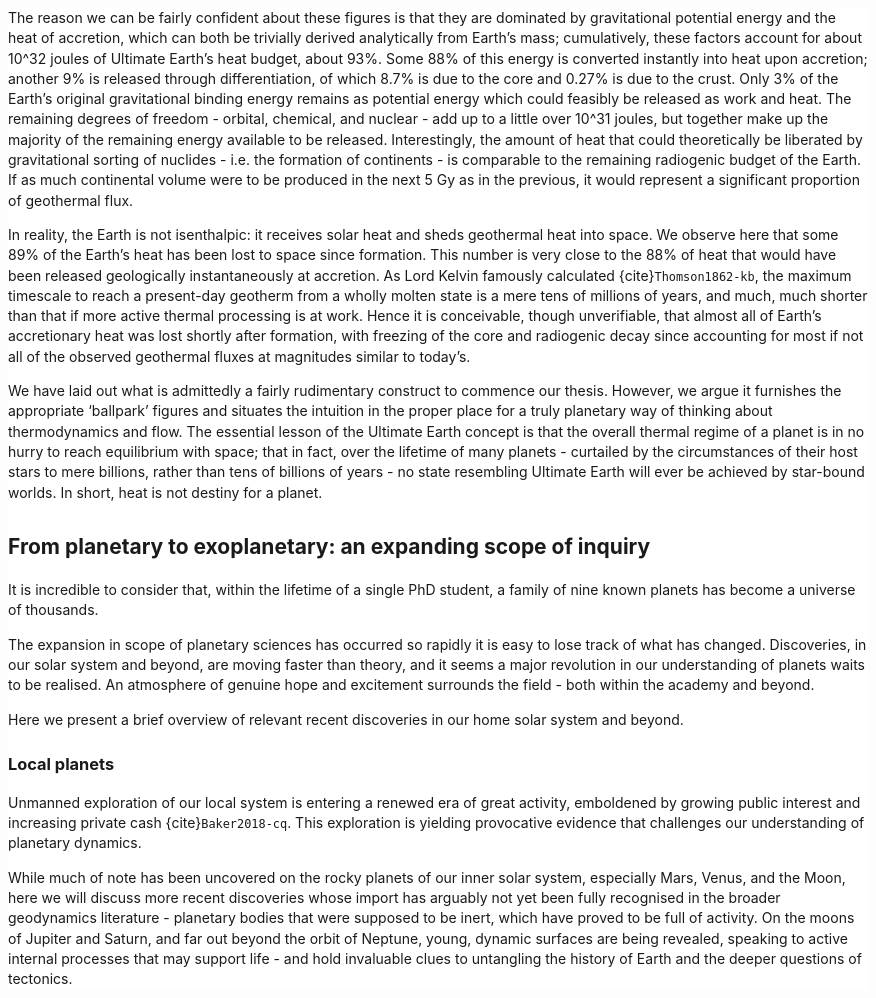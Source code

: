 The reason we can be fairly confident about these figures is that they are dominated by gravitational potential energy and the heat of accretion, which can both be trivially derived analytically from Earth’s mass; cumulatively, these factors account for about 10^32 joules of Ultimate Earth’s heat budget, about 93%. Some 88% of this energy is converted instantly into heat upon accretion; another 9% is released through differentiation, of which 8.7% is due to the core and 0.27% is due to the crust. Only 3% of the Earth’s original gravitational binding energy remains as potential energy which could feasibly be released as work and heat. The remaining degrees of freedom - orbital, chemical, and nuclear - add up to a little over 10^31 joules, but together make up the majority of the remaining energy available to be released. Interestingly, the amount of heat that could theoretically be liberated by gravitational sorting of nuclides - i.e. the formation of continents - is comparable to the remaining radiogenic budget of the Earth. If as much continental volume were to be produced in the next 5 Gy as in the previous, it would represent a significant proportion of geothermal flux.

In reality, the Earth is not isenthalpic: it receives solar heat and sheds geothermal heat into space. We observe here that some 89% of the Earth’s heat has been lost to space since formation. This number is very close to the 88% of heat that would have been released geologically instantaneously at accretion. As Lord Kelvin famously calculated {cite}`Thomson1862-kb`, the maximum timescale to reach a present-day geotherm from a wholly molten state is a mere tens of millions of years, and much, much shorter than that if more active thermal processing is at work. Hence it is conceivable, though unverifiable, that almost all of Earth’s accretionary heat was lost shortly after formation, with freezing of the core and radiogenic decay since accounting for most if not all of the observed geothermal fluxes at magnitudes similar to today’s.

We have laid out what is admittedly a fairly rudimentary construct to commence our thesis. However, we argue it furnishes the appropriate ‘ballpark’ figures and situates the intuition in the proper place for a truly planetary way of thinking about thermodynamics and flow. The essential lesson of the Ultimate Earth concept is that the overall thermal regime of a planet is in no hurry to reach equilibrium with space; that in fact, over the lifetime of many planets - curtailed by the circumstances of their host stars to mere billions, rather than tens of billions of years - no state resembling Ultimate Earth will ever be achieved by star-bound worlds. In short, heat is not destiny for a planet.

## From planetary to exoplanetary: an expanding scope of inquiry

It is incredible to consider that, within the lifetime of a single PhD student, a family of nine known planets has become a universe of thousands.

The expansion in scope of planetary sciences has occurred so rapidly it is easy to lose track of what has changed. Discoveries, in our solar system and beyond, are moving faster than theory, and it seems a major revolution in our understanding of planets waits to be realised. An atmosphere of genuine hope and excitement surrounds the field - both within the academy and beyond.

Here we present a brief overview of relevant recent discoveries in our home solar system and beyond.

### Local planets

Unmanned exploration of our local system is entering a renewed era of great activity, emboldened by growing public interest and increasing private cash {cite}`Baker2018-cq`. This exploration is yielding provocative evidence that challenges our understanding of planetary dynamics.

While much of note has been uncovered on the rocky planets of our inner solar system, especially Mars, Venus, and the Moon, here we will discuss more recent discoveries whose import has arguably not yet been fully recognised in the broader geodynamics literature - planetary bodies that were supposed to be inert, which have proved to be full of activity. On the moons of Jupiter and Saturn, and far out beyond the orbit of Neptune, young, dynamic surfaces are being revealed, speaking to active internal processes that may support life - and hold invaluable clues to untangling the history of Earth and the deeper questions of tectonics.
